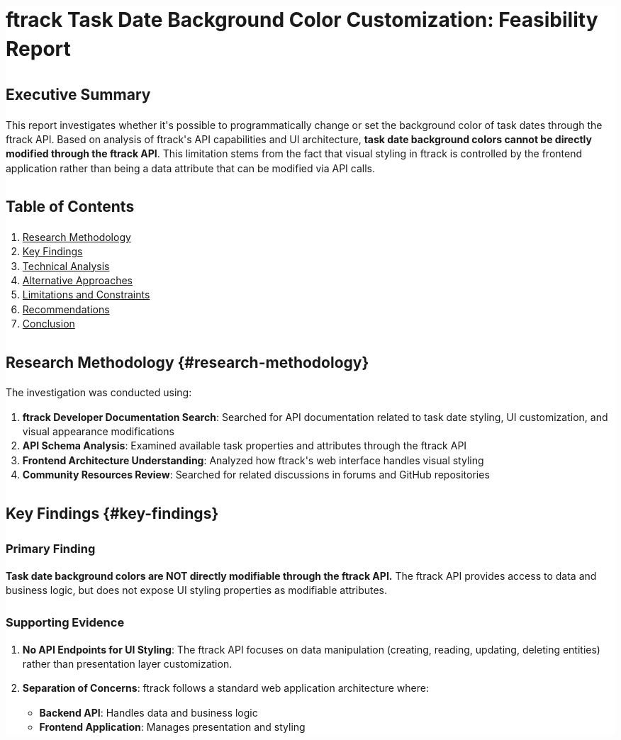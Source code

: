 # ftrack Task Date Background Color Customization: Feasibility Report

## Executive Summary

This report investigates whether it's possible to programmatically change or set the background color of task dates through the ftrack API. Based on analysis of ftrack's API capabilities and UI architecture, **task date background colors cannot be directly modified through the ftrack API**. This limitation stems from the fact that visual styling in ftrack is controlled by the frontend application rather than being a data attribute that can be modified via API calls.

## Table of Contents

1. [Research Methodology](#research-methodology)
2. [Key Findings](#key-findings)
3. [Technical Analysis](#technical-analysis)
4. [Alternative Approaches](#alternative-approaches)
5. [Limitations and Constraints](#limitations-constraints)
6. [Recommendations](#recommendations)
7. [Conclusion](#conclusion)

## Research Methodology {#research-methodology}

The investigation was conducted using:

1. **ftrack Developer Documentation Search**: Searched for API documentation related to task date styling, UI customization, and visual appearance modifications
2. **API Schema Analysis**: Examined available task properties and attributes through the ftrack API
3. **Frontend Architecture Understanding**: Analyzed how ftrack's web interface handles visual styling
4. **Community Resources Review**: Searched for related discussions in forums and GitHub repositories

## Key Findings {#key-findings}

### Primary Finding
**Task date background colors are NOT directly modifiable through the ftrack API.** The ftrack API provides access to data and business logic, but does not expose UI styling properties as modifiable attributes.

### Supporting Evidence

1. **No API Endpoints for UI Styling**: The ftrack API focuses on data manipulation (creating, reading, updating, deleting entities) rather than presentation layer customization.

2. **Separation of Concerns**: ftrack follows a standard web application architecture where:
   - **Backend API**: Handles data and business logic
   - **Frontend Application**: Manages presentation and styling
